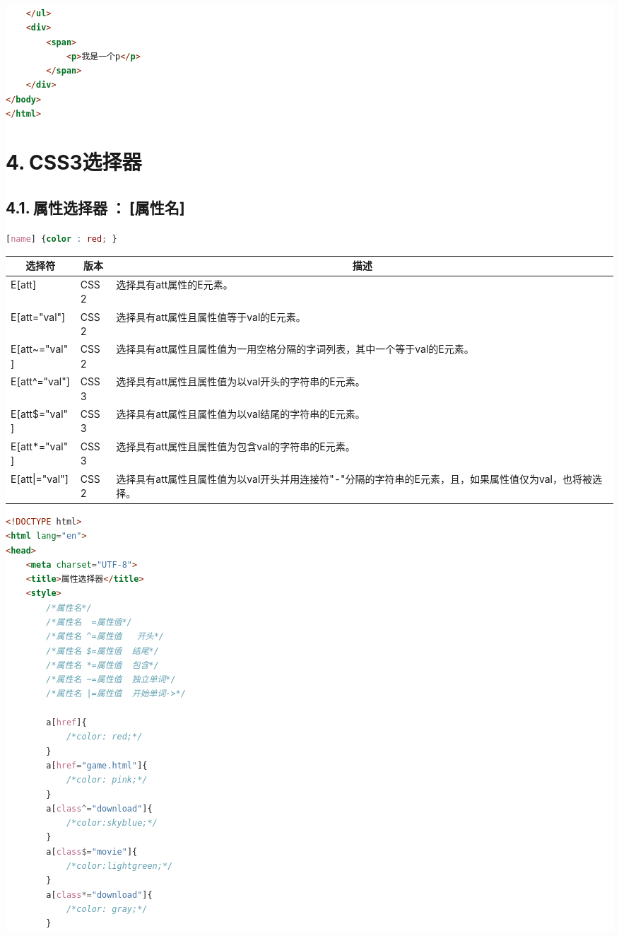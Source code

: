```html
    </ul>
    <div>
        <span>
            <p>我是一个p</p>
        </span>
    </div>
</body>
</html>
```

# 4. CSS3选择器

## 4.1. 属性选择器 ： [属性名]

```css
[name] {color : red; }
```

| 选择符         | 版本 | 描述                                                         |
| -------------- | ---- | ------------------------------------------------------------ |
| E[att]         | CSS2 | 选择具有att属性的E元素。                                     |
| E[att="val"]   | CSS2 | 选择具有att属性且属性值等于val的E元素。                      |
| E[att~="val"]  | CSS2 | 选择具有att属性且属性值为一用空格分隔的字词列表，其中一个等于val的E元素。 |
| E[att^="val"]  | CSS3 | 选择具有att属性且属性值为以val开头的字符串的E元素。          |
| E[att$="val"]  | CSS3 | 选择具有att属性且属性值为以val结尾的字符串的E元素。          |
| E[att*="val"]  | CSS3 | 选择具有att属性且属性值为包含val的字符串的E元素。            |
| E[att\|="val"] | CSS2 | 选择具有att属性且属性值为以val开头并用连接符"-"分隔的字符串的E元素，且，如果属性值仅为val，也将被选择。 |

```html
<!DOCTYPE html>
<html lang="en">
<head>
    <meta charset="UTF-8">
    <title>属性选择器</title>
    <style>
        /*属性名*/
        /*属性名  =属性值*/
        /*属性名 ^=属性值   开头*/
        /*属性名 $=属性值  结尾*/
        /*属性名 *=属性值  包含*/
        /*属性名 ~=属性值  独立单词*/
        /*属性名 |=属性值  开始单词->*/

        a[href]{
            /*color: red;*/
        }
        a[href="game.html"]{
            /*color: pink;*/
        }
        a[class^="download"]{
            /*color:skyblue;*/
        }
        a[class$="movie"]{
            /*color:lightgreen;*/
        }
        a[class*="download"]{
            /*color: gray;*/
        }
```
